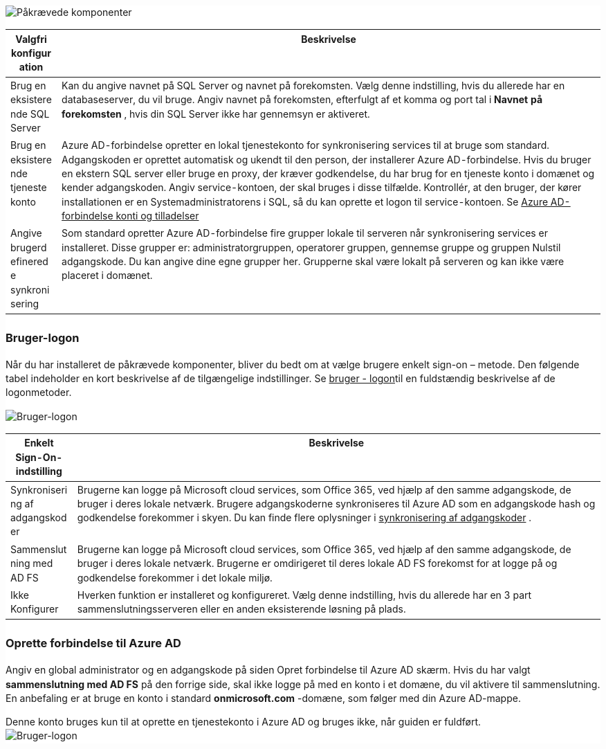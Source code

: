 ![Påkrævede komponenter](./media/active-directory-aadconnect-get-started-custom/requiredcomponents.png)

Valgfri konfiguration  | Beskrivelse
------------- | -------------
Brug en eksisterende SQL Server | Kan du angive navnet på SQL Server og navnet på forekomsten. Vælg denne indstilling, hvis du allerede har en databaseserver, du vil bruge. Angiv navnet på forekomsten, efterfulgt af et komma og port tal i **Navnet på forekomsten** , hvis din SQL Server ikke har gennemsyn er aktiveret.
Brug en eksisterende tjenestekonto | Azure AD-forbindelse opretter en lokal tjenestekonto for synkronisering services til at bruge som standard. Adgangskoden er oprettet automatisk og ukendt til den person, der installerer Azure AD-forbindelse. Hvis du bruger en ekstern SQL server eller bruge en proxy, der kræver godkendelse, du har brug for en tjeneste konto i domænet og kender adgangskoden. Angiv service-kontoen, der skal bruges i disse tilfælde. Kontrollér, at den bruger, der kører installationen er en Systemadministratorens i SQL, så du kan oprette et logon til service-kontoen. Se [Azure AD-forbindelse konti og tilladelser](active-directory-aadconnect-accounts-permissions.md#custom-settings-installation)
Angive brugerdefinerede synkronisering | Som standard opretter Azure AD-forbindelse fire grupper lokale til serveren når synkronisering services er installeret. Disse grupper er: administratorgruppen, operatorer gruppen, gennemse gruppe og gruppen Nulstil adgangskode. Du kan angive dine egne grupper her. Grupperne skal være lokalt på serveren og kan ikke være placeret i domænet.

### <a name="user-sign-in"></a>Bruger-logon
Når du har installeret de påkrævede komponenter, bliver du bedt om at vælge brugere enkelt sign-on – metode. Den følgende tabel indeholder en kort beskrivelse af de tilgængelige indstillinger. Se [bruger - logon](../active-directory-aadconnect-user-signin.md)til en fuldstændig beskrivelse af de logonmetoder.

![Bruger-logon](./media/active-directory-aadconnect-get-started-custom/usersignin.png)

Enkelt Sign-On-indstilling | Beskrivelse
------------- | -------------
Synkronisering af adgangskoder | Brugerne kan logge på Microsoft cloud services, som Office 365, ved hjælp af den samme adgangskode, de bruger i deres lokale netværk. Brugere adgangskoderne synkroniseres til Azure AD som en adgangskode hash og godkendelse forekommer i skyen. Du kan finde flere oplysninger i [synkronisering af adgangskoder](../active-directory-aadconnectsync-implement-password-synchronization.md) .
Sammenslutning med AD FS | Brugerne kan logge på Microsoft cloud services, som Office 365, ved hjælp af den samme adgangskode, de bruger i deres lokale netværk.  Brugerne er omdirigeret til deres lokale AD FS forekomst for at logge på og godkendelse forekommer i det lokale miljø.
Ikke Konfigurer | Hverken funktion er installeret og konfigureret. Vælg denne indstilling, hvis du allerede har en 3 part sammenslutningsserveren eller en anden eksisterende løsning på plads.

### <a name="connect-to-azure-ad"></a>Oprette forbindelse til Azure AD
Angiv en global administrator og en adgangskode på siden Opret forbindelse til Azure AD skærm. Hvis du har valgt **sammenslutning med AD FS** på den forrige side, skal ikke logge på med en konto i et domæne, du vil aktivere til sammenslutning. En anbefaling er at bruge en konto i standard **onmicrosoft.com** -domæne, som følger med din Azure AD-mappe.

Denne konto bruges kun til at oprette en tjenestekonto i Azure AD og bruges ikke, når guiden er fuldført.  
![Bruger-logon](./media/active-directory-aadconnect-get-started-custom/connectaad.png)
